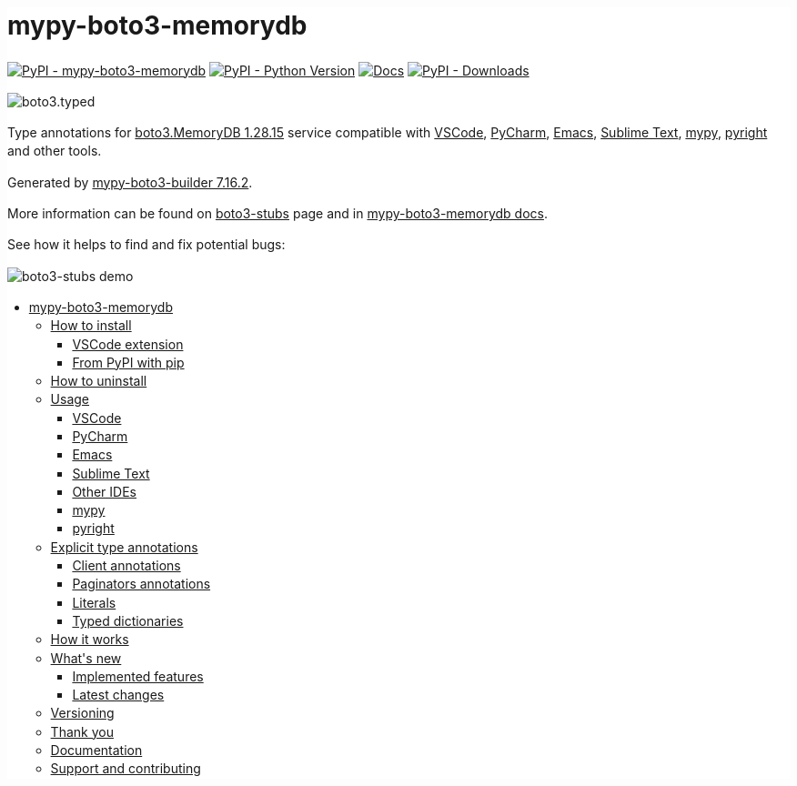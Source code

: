 <a id="mypy-boto3-memorydb"></a>

# mypy-boto3-memorydb

[![PyPI - mypy-boto3-memorydb](https://img.shields.io/pypi/v/mypy-boto3-memorydb.svg?color=blue)](https://pypi.org/project/mypy-boto3-memorydb)
[![PyPI - Python Version](https://img.shields.io/pypi/pyversions/mypy-boto3-memorydb.svg?color=blue)](https://pypi.org/project/mypy-boto3-memorydb)
[![Docs](https://img.shields.io/readthedocs/boto3-stubs.svg?color=blue)](https://youtype.github.io/boto3_stubs_docs/mypy_boto3_memorydb/)
[![PyPI - Downloads](https://static.pepy.tech/badge/mypy-boto3-memorydb)](https://pepy.tech/project/mypy-boto3-memorydb)

![boto3.typed](https://github.com/youtype/mypy_boto3_builder/raw/main/logo.png)

Type annotations for
[boto3.MemoryDB 1.28.15](https://boto3.amazonaws.com/v1/documentation/api/latest/reference/services/memorydb.html#MemoryDB)
service compatible with [VSCode](https://code.visualstudio.com/),
[PyCharm](https://www.jetbrains.com/pycharm/),
[Emacs](https://www.gnu.org/software/emacs/),
[Sublime Text](https://www.sublimetext.com/),
[mypy](https://github.com/python/mypy),
[pyright](https://github.com/microsoft/pyright) and other tools.

Generated by
[mypy-boto3-builder 7.16.2](https://github.com/youtype/mypy_boto3_builder).

More information can be found on
[boto3-stubs](https://pypi.org/project/boto3-stubs/) page and in
[mypy-boto3-memorydb docs](https://youtype.github.io/boto3_stubs_docs/mypy_boto3_memorydb/).

See how it helps to find and fix potential bugs:

![boto3-stubs demo](https://github.com/youtype/mypy_boto3_builder/raw/main/demo.gif)

- [mypy-boto3-memorydb](#mypy-boto3-memorydb)
  - [How to install](#how-to-install)
    - [VSCode extension](#vscode-extension)
    - [From PyPI with pip](#from-pypi-with-pip)
  - [How to uninstall](#how-to-uninstall)
  - [Usage](#usage)
    - [VSCode](#vscode)
    - [PyCharm](#pycharm)
    - [Emacs](#emacs)
    - [Sublime Text](#sublime-text)
    - [Other IDEs](#other-ides)
    - [mypy](#mypy)
    - [pyright](#pyright)
  - [Explicit type annotations](#explicit-type-annotations)
    - [Client annotations](#client-annotations)
    - [Paginators annotations](#paginators-annotations)
    - [Literals](#literals)
    - [Typed dictionaries](#typed-dictionaries)
  - [How it works](#how-it-works)
  - [What's new](#what's-new)
    - [Implemented features](#implemented-features)
    - [Latest changes](#latest-changes)
  - [Versioning](#versioning)
  - [Thank you](#thank-you)
  - [Documentation](#documentation)
  - [Support and contributing](#support-and-contributing)
